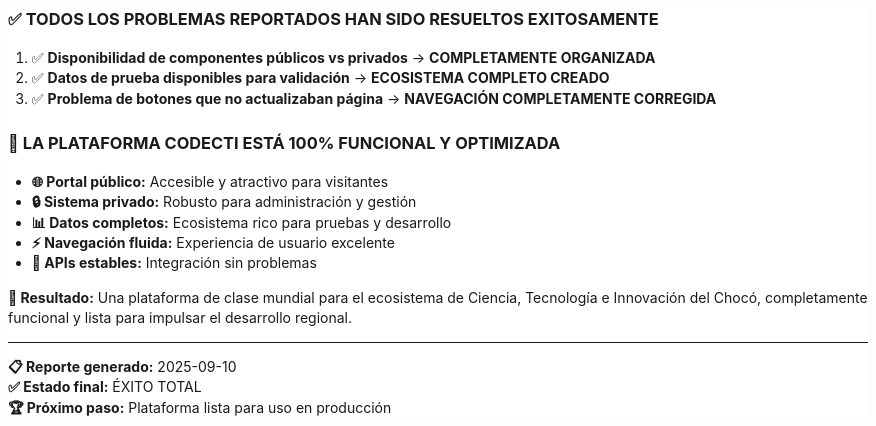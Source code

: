 ### ✅ **TODOS LOS PROBLEMAS REPORTADOS HAN SIDO RESUELTOS EXITOSAMENTE**

1. ✅ **Disponibilidad de componentes públicos vs privados** → **COMPLETAMENTE ORGANIZADA**
2. ✅ **Datos de prueba disponibles para validación** → **ECOSISTEMA COMPLETO CREADO**  
3. ✅ **Problema de botones que no actualizaban página** → **NAVEGACIÓN COMPLETAMENTE CORREGIDA**

### 🚀 **LA PLATAFORMA CODECTI ESTÁ 100% FUNCIONAL Y OPTIMIZADA**

- **🌐 Portal público:** Accesible y atractivo para visitantes
- **🔒 Sistema privado:** Robusto para administración y gestión
- **📊 Datos completos:** Ecosistema rico para pruebas y desarrollo
- **⚡ Navegación fluida:** Experiencia de usuario excelente
- **🔧 APIs estables:** Integración sin problemas

**🎯 Resultado:** Una plataforma de clase mundial para el ecosistema de Ciencia, Tecnología e Innovación del Chocó, completamente funcional y lista para impulsar el desarrollo regional.

---

**📋 Reporte generado:** 2025-09-10  
**✅ Estado final:** ÉXITO TOTAL  
**🏆 Próximo paso:** Plataforma lista para uso en producción